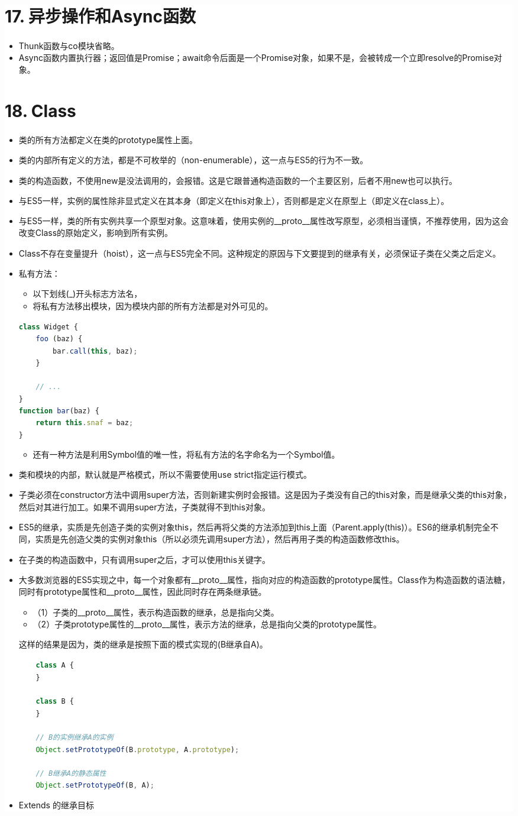 # 17. 异步操作和Async函数
+ Thunk函数与co模块省略。
+ Async函数内置执行器；返回值是Promise；await命令后面是一个Promise对象，如果不是，会被转成一个立即resolve的Promise对象。

# 18. Class
+ 类的所有方法都定义在类的prototype属性上面。
+ 类的内部所有定义的方法，都是不可枚举的（non-enumerable），这一点与ES5的行为不一致。
+ 类的构造函数，不使用new是没法调用的，会报错。这是它跟普通构造函数的一个主要区别，后者不用new也可以执行。
+ 与ES5一样，实例的属性除非显式定义在其本身（即定义在this对象上），否则都是定义在原型上（即定义在class上）。
+ 与ES5一样，类的所有实例共享一个原型对象。这意味着，使用实例的__proto__属性改写原型，必须相当谨慎，不推荐使用，因为这会改变Class的原始定义，影响到所有实例。
+ Class不存在变量提升（hoist），这一点与ES5完全不同。这种规定的原因与下文要提到的继承有关，必须保证子类在父类之后定义。
+ 私有方法：
    - 以下划线(_)开头标志方法名，
    - 将私有方法移出模块，因为模块内部的所有方法都是对外可见的。
    ```JavaScript
    class Widget {
        foo (baz) {
            bar.call(this, baz);
        }

        // ...
    }
    function bar(baz) {
        return this.snaf = baz;
    }
    ```
    - 还有一种方法是利用Symbol值的唯一性，将私有方法的名字命名为一个Symbol值。
+ 类和模块的内部，默认就是严格模式，所以不需要使用use strict指定运行模式。
+ 子类必须在constructor方法中调用super方法，否则新建实例时会报错。这是因为子类没有自己的this对象，而是继承父类的this对象，然后对其进行加工。如果不调用super方法，子类就得不到this对象。
+ ES5的继承，实质是先创造子类的实例对象this，然后再将父类的方法添加到this上面（Parent.apply(this)）。ES6的继承机制完全不同，实质是先创造父类的实例对象this（所以必须先调用super方法），然后再用子类的构造函数修改this。
+ 在子类的构造函数中，只有调用super之后，才可以使用this关键字。
+ 大多数浏览器的ES5实现之中，每一个对象都有\__proto\__属性，指向对应的构造函数的prototype属性。Class作为构造函数的语法糖，同时有prototype属性和\__proto\__属性，因此同时存在两条继承链。
    - （1）子类的\__proto\__属性，表示构造函数的继承，总是指向父类。
    - （2）子类prototype属性的\__proto\__属性，表示方法的继承，总是指向父类的prototype属性。

    这样的结果是因为，类的继承是按照下面的模式实现的(B继承自A)。
    ```JavaScript
        class A {
        }

        class B {
        }

        // B的实例继承A的实例
        Object.setPrototypeOf(B.prototype, A.prototype);

        // B继承A的静态属性
        Object.setPrototypeOf(B, A);
    ```
+ Extends 的继承目标
